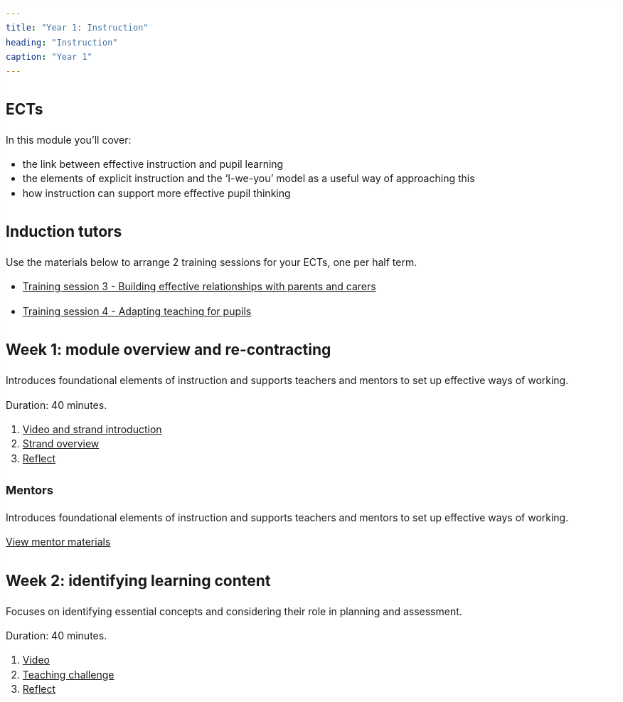 ```yaml
---
title: "Year 1: Instruction"
heading: "Instruction"
caption: "Year 1"
---
```


## ECTs

In this module you’ll cover:
- the link between effective instruction and pupil learning
- the elements of explicit instruction and the ‘I-we-you’ model as a useful way of approaching this
- how instruction can support more effective pupil thinking

## Induction tutors

Use the materials below to arrange 2 training sessions for your ECTs, one per half term.  

- [Training session 3 - Building effective relationships with parents and carers](/ambition-institute/year-1-training-session-3/spring-training-session-3) 

- [Training session 4 - Adapting teaching for pupils](/ambition-institute/year-1-training-session-4/spring-training-session-4)

## Week 1: module overview and re-contracting

Introduces foundational elements of instruction and supports teachers and mentors to set up effective ways of working.

Duration: 40 minutes.

1. [Video and strand introduction](/ambition-institute/year-1-instruction/spring-week-1-ect-video-and-strand-introduction)
2. [Strand overview](/ambition-institute/year-1-instruction/spring-week-1-ect-strand-overview)
3. [Reflect](/ambition-institute/year-1-instruction/spring-week-1-ect-reflect)

### Mentors

Introduces foundational elements of instruction and supports teachers and mentors to set up effective ways of working.

[View mentor materials](/ambition-institute/year-1-instruction/spring-week-1-mentor-materials)

## Week 2: identifying learning content

Focuses on identifying essential concepts and considering their role in planning and assessment.

Duration: 40 minutes.

1. [Video](/ambition-institute/year-1-instruction/spring-week-2-ect-video)
2. [Teaching challenge](/ambition-institute/year-1-instruction/spring-week-2-ect-teaching-challenge)
3. [Reflect](/ambition-institute/year-1-instruction/spring-week-2-ect-reflect)

